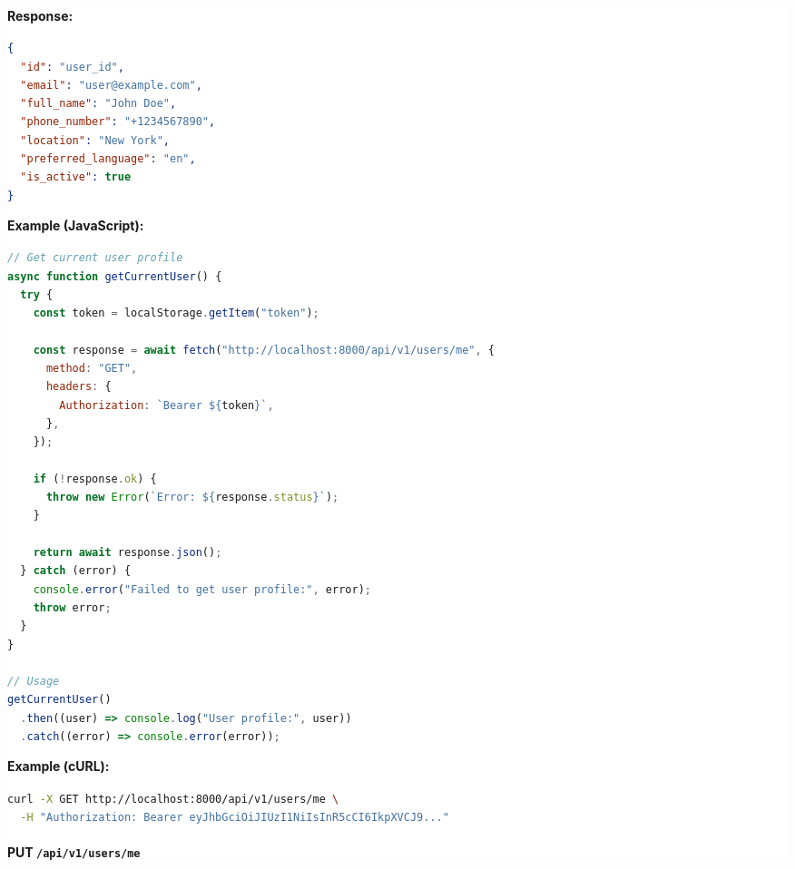 **Response:**

```json
{
  "id": "user_id",
  "email": "user@example.com",
  "full_name": "John Doe",
  "phone_number": "+1234567890",
  "location": "New York",
  "preferred_language": "en",
  "is_active": true
}
```

**Example (JavaScript):**

```javascript
// Get current user profile
async function getCurrentUser() {
  try {
    const token = localStorage.getItem("token");

    const response = await fetch("http://localhost:8000/api/v1/users/me", {
      method: "GET",
      headers: {
        Authorization: `Bearer ${token}`,
      },
    });

    if (!response.ok) {
      throw new Error(`Error: ${response.status}`);
    }

    return await response.json();
  } catch (error) {
    console.error("Failed to get user profile:", error);
    throw error;
  }
}

// Usage
getCurrentUser()
  .then((user) => console.log("User profile:", user))
  .catch((error) => console.error(error));
```

**Example (cURL):**

```bash
curl -X GET http://localhost:8000/api/v1/users/me \
  -H "Authorization: Bearer eyJhbGciOiJIUzI1NiIsInR5cCI6IkpXVCJ9..."
```

#### PUT `/api/v1/users/me`
